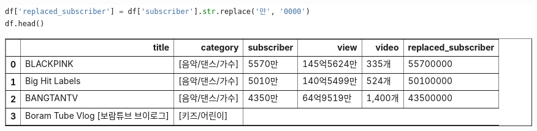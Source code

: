 
```python
df['replaced_subscriber'] = df['subscriber'].str.replace('만', '0000')
df.head()
```




<div>
<style scoped>
    .dataframe tbody tr th:only-of-type {
        vertical-align: middle;
    }

    .dataframe tbody tr th {
        vertical-align: top;
    }

    .dataframe thead th {
        text-align: right;
    }
</style>
<table border="1" class="dataframe">
  <thead>
    <tr style="text-align: right;">
      <th></th>
      <th>title</th>
      <th>category</th>
      <th>subscriber</th>
      <th>view</th>
      <th>video</th>
      <th>replaced_subscriber</th>
    </tr>
  </thead>
  <tbody>
    <tr>
      <th>0</th>
      <td>BLACKPINK</td>
      <td>[음악/댄스/가수]</td>
      <td>5570만</td>
      <td>145억5624만</td>
      <td>335개</td>
      <td>55700000</td>
    </tr>
    <tr>
      <th>1</th>
      <td>Big Hit Labels</td>
      <td>[음악/댄스/가수]</td>
      <td>5010만</td>
      <td>140억5499만</td>
      <td>524개</td>
      <td>50100000</td>
    </tr>
    <tr>
      <th>2</th>
      <td>BANGTANTV</td>
      <td>[음악/댄스/가수]</td>
      <td>4350만</td>
      <td>64억9519만</td>
      <td>1,400개</td>
      <td>43500000</td>
    </tr>
    <tr>
      <th>3</th>
      <td>Boram Tube Vlog [보람튜브 브이로그]</td>
      <td>[키즈/어린이]</td>